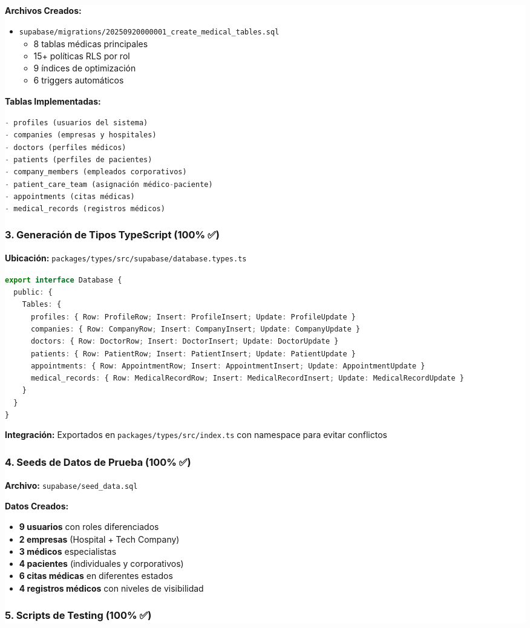 **Archivos Creados:**
- `supabase/migrations/20250920000001_create_medical_tables.sql`
  - 8 tablas médicas principales
  - 15+ políticas RLS por rol
  - 9 índices de optimización
  - 6 triggers automáticos

**Tablas Implementadas:**
```sql
- profiles (usuarios del sistema)
- companies (empresas y hospitales)
- doctors (perfiles médicos)
- patients (perfiles de pacientes)
- company_members (empleados corporativos)
- patient_care_team (asignación médico-paciente)
- appointments (citas médicas)
- medical_records (registros médicos)
```

### **3. Generación de Tipos TypeScript (100% ✅)**

**Ubicación:** `packages/types/src/supabase/database.types.ts`

```typescript
export interface Database {
  public: {
    Tables: {
      profiles: { Row: ProfileRow; Insert: ProfileInsert; Update: ProfileUpdate }
      companies: { Row: CompanyRow; Insert: CompanyInsert; Update: CompanyUpdate }
      doctors: { Row: DoctorRow; Insert: DoctorInsert; Update: DoctorUpdate }
      patients: { Row: PatientRow; Insert: PatientInsert; Update: PatientUpdate }
      appointments: { Row: AppointmentRow; Insert: AppointmentInsert; Update: AppointmentUpdate }
      medical_records: { Row: MedicalRecordRow; Insert: MedicalRecordInsert; Update: MedicalRecordUpdate }
    }
  }
}
```

**Integración:** Exportados en `packages/types/src/index.ts` con namespace para evitar conflictos

### **4. Seeds de Datos de Prueba (100% ✅)**

**Archivo:** `supabase/seed_data.sql`

**Datos Creados:**
- **9 usuarios** con roles diferenciados
- **2 empresas** (Hospital + Tech Company)
- **3 médicos** especialistas
- **4 pacientes** (individuales y corporativos)
- **6 citas médicas** en diferentes estados
- **4 registros médicos** con niveles de visibilidad

### **5. Scripts de Testing (100% ✅)**
